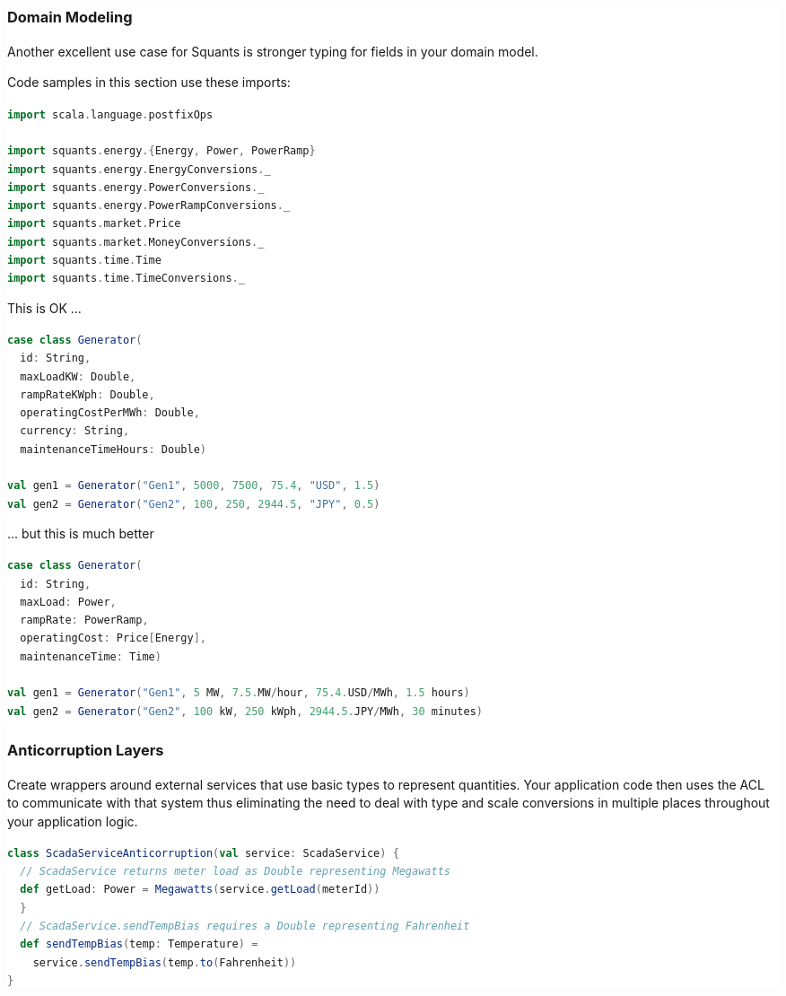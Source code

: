 ### Domain Modeling
Another excellent use case for Squants is stronger typing for fields in your domain model.

Code samples in this section use these imports:
```scala mdoc:silent:reset
import scala.language.postfixOps

import squants.energy.{Energy, Power, PowerRamp}
import squants.energy.EnergyConversions._
import squants.energy.PowerConversions._
import squants.energy.PowerRampConversions._
import squants.market.Price
import squants.market.MoneyConversions._
import squants.time.Time
import squants.time.TimeConversions._
```

This is OK ...

```scala mdoc:silent
case class Generator(
  id: String,
  maxLoadKW: Double,
  rampRateKWph: Double,
  operatingCostPerMWh: Double,
  currency: String,
  maintenanceTimeHours: Double)

val gen1 = Generator("Gen1", 5000, 7500, 75.4, "USD", 1.5)
val gen2 = Generator("Gen2", 100, 250, 2944.5, "JPY", 0.5)
```

... but this is much better

```scala mdoc:silent
case class Generator(
  id: String,
  maxLoad: Power,
  rampRate: PowerRamp,
  operatingCost: Price[Energy],
  maintenanceTime: Time)

val gen1 = Generator("Gen1", 5 MW, 7.5.MW/hour, 75.4.USD/MWh, 1.5 hours)
val gen2 = Generator("Gen2", 100 kW, 250 kWph, 2944.5.JPY/MWh, 30 minutes)
```

### Anticorruption Layers

Create wrappers around external services that use basic types to represent quantities.
Your application code then uses the ACL to communicate with that system thus eliminating the need to deal
with type and scale conversions in multiple places throughout your application logic.

```scala
class ScadaServiceAnticorruption(val service: ScadaService) {
  // ScadaService returns meter load as Double representing Megawatts
  def getLoad: Power = Megawatts(service.getLoad(meterId))
  }
  // ScadaService.sendTempBias requires a Double representing Fahrenheit
  def sendTempBias(temp: Temperature) =
    service.sendTempBias(temp.to(Fahrenheit))
}
```
